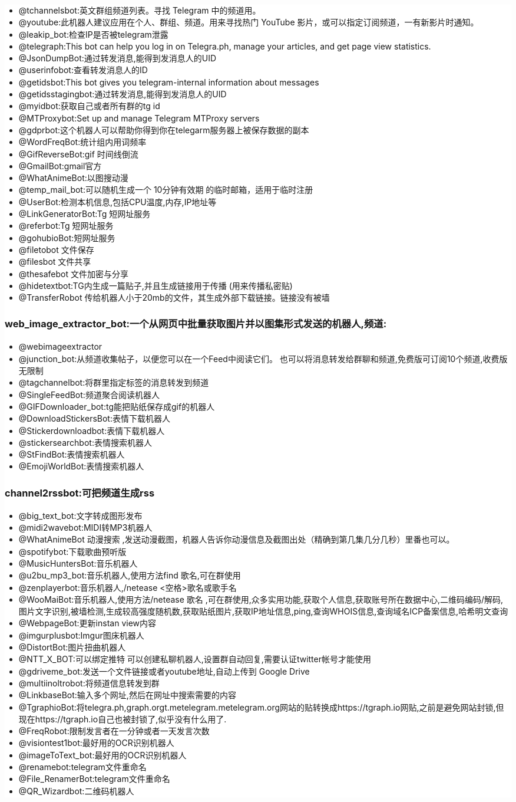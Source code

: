 - @tchannelsbot:英文群组频道列表。寻找 Telegram 中的频道用。
- @youtube:此机器人建议应用在个人、群组、频道。用来寻找热门 YouTube 影片，或可以指定订阅频道，一有新影片时通知。
- @leakip_bot:检查IP是否被telegram泄露
- @telegraph:This bot can help you log in on Telegra.ph, manage your articles, and get page view statistics.
- @JsonDumpBot:通过转发消息,能得到发消息人的UID
- @userinfobot:查看转发消息人的ID
- @getidsbot:This bot gives you telegram-internal information about messages
- @getidsstagingbot:通过转发消息,能得到发消息人的UID
- @myidbot:获取自己或者所有群的tg id
- @MTProxybot:Set up and manage Telegram MTProxy servers
- @gdprbot:这个机器人可以帮助你得到你在telegarm服务器上被保存数据的副本
- @WordFreqBot:统计组内用词频率
- @GifReverseBot:gif 时间线倒流
- @GmailBot:gmail官方
- @WhatAnimeBot:以图搜动漫
- @temp_mail_bot:可以随机生成一个 10分钟有效期 的临时邮箱，适用于临时注册
- @UserBot:检测本机信息,包括CPU温度,内存,IP地址等
- @LinkGeneratorBot:Tg 短网址服务
- @referbot:Tg 短网址服务
- @gohubioBot:短网址服务
- @filetobot 文件保存
- @filesbot 文件共享
- @thesafebot 文件加密与分享
- @hidetextbot:TG内生成一篇贴子,并且生成链接用于传播 (用来传播私密贴)
- @TransferRobot 传给机器人小于20mb的文件，其生成外部下载链接。链接没有被墙
### web_image_extractor_bot:一个从网页中批量获取图片并以图集形式发送的机器人,频道: 
- @webimageextractor
- @junction_bot:从频道收集帖子，以便您可以在一个Feed中阅读它们。 也可以将消息转发给群聊和频道,免费版可订阅10个频道,收费版无限制
- @tagchannelbot:将群里指定标签的消息转发到频道
- @SingleFeedBot:频道聚合阅读机器人
- @GIFDownloader_bot:tg能把贴纸保存成gif的机器人
- @DownloadStickersBot:表情下载机器人
- @Stickerdownloadbot:表情下载机器人
- @stickersearchbot:表情搜索机器人
- @StFindBot:表情搜索机器人
- @EmojiWorldBot:表情搜索机器人
### channel2rssbot:可把频道生成rss
- @big_text_bot:文字转成图形发布
- @midi2wavebot:MIDI转MP3机器人
- @WhatAnimeBot 动漫搜索 ,发送动漫截图，机器人告诉你动漫信息及截图出处（精确到第几集几分几秒）里番也可以。
- @spotifybot:下载歌曲预听版
- @MusicHuntersBot:音乐机器人
- @u2bu_mp3_bot:音乐机器人,使用方法find 歌名,可在群使用
- @zenplayerbot:音乐机器人,/netease <空格>歌名或歌手名
- @WooMaiBot:音乐机器人,使用方法/netease 歌名 ,可在群使用,众多实用功能,获取个人信息,获取账号所在数据中心,二维码编码/解码,图片文字识别,被墙检测,生成较高强度随机数,获取贴纸图片,获取IP地址信息,ping,查询WHOIS信息,查询域名ICP备案信息,哈希明文查询
- @WebpageBot:更新instan view内容
- @imgurplusbot:Imgur图床机器人
- @DistortBot:图片扭曲机器人
- @NTT_X_BOT:可以绑定推特 可以创建私聊机器人,设置群自动回复,需要认证twitter帐号才能使用
- @gdriveme_bot:发送一个文件链接或者youtube地址,自动上传到 Google Drive
- @multiinoltrobot:将频道信息转发到群
- @LinkbaseBot:输入多个网址,然后在网址中搜索需要的内容
- @TgraphioBot:将telegra.ph,graph.orgt.metelegram.metelegram.org网站的贴转换成https://tgraph.io网贴,之前是避免网站封锁,但现在https://tgraph.io自己也被封锁了,似乎没有什么用了.
- @FreqRobot:限制发言者在一分钟或者一天发言次数
- @visiontest1bot:最好用的OCR识别机器人
- @imageToText_bot:最好用的OCR识别机器人
- @renamebot:telegram文件重命名
- @File_RenamerBot:telegram文件重命名
- @QR_Wizardbot:二维码机器人